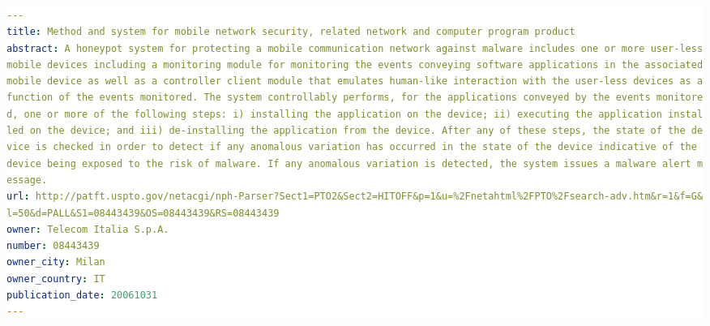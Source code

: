 ```yaml
---
title: Method and system for mobile network security, related network and computer program product
abstract: A honeypot system for protecting a mobile communication network against malware includes one or more user-less mobile devices including a monitoring module for monitoring the events conveying software applications in the associated mobile device as well as a controller client module that emulates human-like interaction with the user-less devices as a function of the events monitored. The system controllably performs, for the applications conveyed by the events monitored, one or more of the following steps: i) installing the application on the device; ii) executing the application installed on the device; and iii) de-installing the application from the device. After any of these steps, the state of the device is checked in order to detect if any anomalous variation has occurred in the state of the device indicative of the device being exposed to the risk of malware. If any anomalous variation is detected, the system issues a malware alert message.
url: http://patft.uspto.gov/netacgi/nph-Parser?Sect1=PTO2&Sect2=HITOFF&p=1&u=%2Fnetahtml%2FPTO%2Fsearch-adv.htm&r=1&f=G&l=50&d=PALL&S1=08443439&OS=08443439&RS=08443439
owner: Telecom Italia S.p.A.
number: 08443439
owner_city: Milan
owner_country: IT
publication_date: 20061031
---
```

